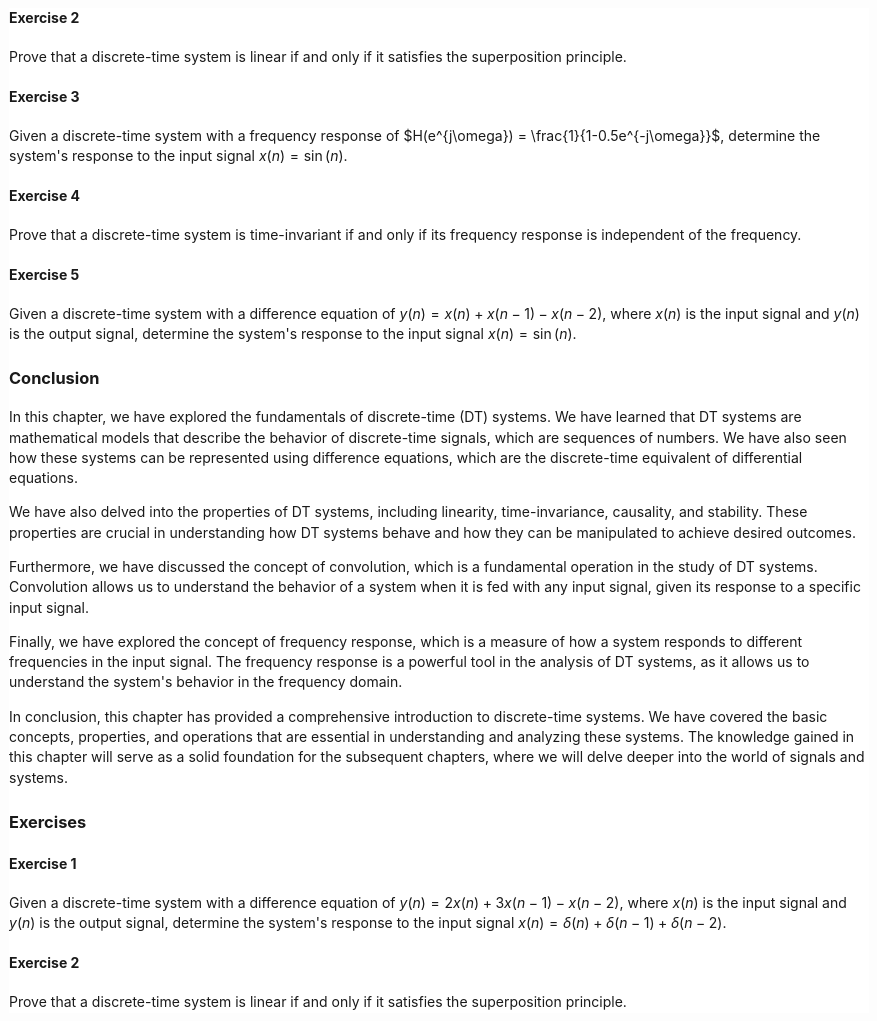 #### Exercise 2
Prove that a discrete-time system is linear if and only if it satisfies the superposition principle.

#### Exercise 3
Given a discrete-time system with a frequency response of $H(e^{j\omega}) = \frac{1}{1-0.5e^{-j\omega}}$, determine the system's response to the input signal $x(n) = \sin(n)$.

#### Exercise 4
Prove that a discrete-time system is time-invariant if and only if its frequency response is independent of the frequency.

#### Exercise 5
Given a discrete-time system with a difference equation of $y(n) = x(n) + x(n-1) - x(n-2)$, where $x(n)$ is the input signal and $y(n)$ is the output signal, determine the system's response to the input signal $x(n) = \sin(n)$.


### Conclusion

In this chapter, we have explored the fundamentals of discrete-time (DT) systems. We have learned that DT systems are mathematical models that describe the behavior of discrete-time signals, which are sequences of numbers. We have also seen how these systems can be represented using difference equations, which are the discrete-time equivalent of differential equations.

We have also delved into the properties of DT systems, including linearity, time-invariance, causality, and stability. These properties are crucial in understanding how DT systems behave and how they can be manipulated to achieve desired outcomes.

Furthermore, we have discussed the concept of convolution, which is a fundamental operation in the study of DT systems. Convolution allows us to understand the behavior of a system when it is fed with any input signal, given its response to a specific input signal.

Finally, we have explored the concept of frequency response, which is a measure of how a system responds to different frequencies in the input signal. The frequency response is a powerful tool in the analysis of DT systems, as it allows us to understand the system's behavior in the frequency domain.

In conclusion, this chapter has provided a comprehensive introduction to discrete-time systems. We have covered the basic concepts, properties, and operations that are essential in understanding and analyzing these systems. The knowledge gained in this chapter will serve as a solid foundation for the subsequent chapters, where we will delve deeper into the world of signals and systems.

### Exercises

#### Exercise 1
Given a discrete-time system with a difference equation of $y(n) = 2x(n) + 3x(n-1) - x(n-2)$, where $x(n)$ is the input signal and $y(n)$ is the output signal, determine the system's response to the input signal $x(n) = \delta(n) + \delta(n-1) + \delta(n-2)$.

#### Exercise 2
Prove that a discrete-time system is linear if and only if it satisfies the superposition principle.
